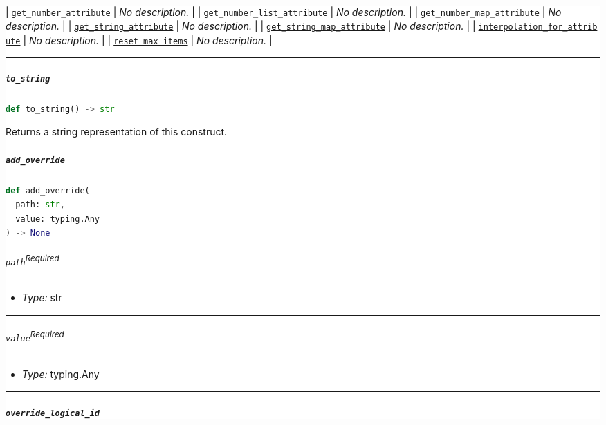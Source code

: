 | <code><a href="#@cdktf/provider-cloudflare.dataCloudflareWorkers.DataCloudflareWorkers.getNumberAttribute">get_number_attribute</a></code> | *No description.* |
| <code><a href="#@cdktf/provider-cloudflare.dataCloudflareWorkers.DataCloudflareWorkers.getNumberListAttribute">get_number_list_attribute</a></code> | *No description.* |
| <code><a href="#@cdktf/provider-cloudflare.dataCloudflareWorkers.DataCloudflareWorkers.getNumberMapAttribute">get_number_map_attribute</a></code> | *No description.* |
| <code><a href="#@cdktf/provider-cloudflare.dataCloudflareWorkers.DataCloudflareWorkers.getStringAttribute">get_string_attribute</a></code> | *No description.* |
| <code><a href="#@cdktf/provider-cloudflare.dataCloudflareWorkers.DataCloudflareWorkers.getStringMapAttribute">get_string_map_attribute</a></code> | *No description.* |
| <code><a href="#@cdktf/provider-cloudflare.dataCloudflareWorkers.DataCloudflareWorkers.interpolationForAttribute">interpolation_for_attribute</a></code> | *No description.* |
| <code><a href="#@cdktf/provider-cloudflare.dataCloudflareWorkers.DataCloudflareWorkers.resetMaxItems">reset_max_items</a></code> | *No description.* |

---

##### `to_string` <a name="to_string" id="@cdktf/provider-cloudflare.dataCloudflareWorkers.DataCloudflareWorkers.toString"></a>

```python
def to_string() -> str
```

Returns a string representation of this construct.

##### `add_override` <a name="add_override" id="@cdktf/provider-cloudflare.dataCloudflareWorkers.DataCloudflareWorkers.addOverride"></a>

```python
def add_override(
  path: str,
  value: typing.Any
) -> None
```

###### `path`<sup>Required</sup> <a name="path" id="@cdktf/provider-cloudflare.dataCloudflareWorkers.DataCloudflareWorkers.addOverride.parameter.path"></a>

- *Type:* str

---

###### `value`<sup>Required</sup> <a name="value" id="@cdktf/provider-cloudflare.dataCloudflareWorkers.DataCloudflareWorkers.addOverride.parameter.value"></a>

- *Type:* typing.Any

---

##### `override_logical_id` <a name="override_logical_id" id="@cdktf/provider-cloudflare.dataCloudflareWorkers.DataCloudflareWorkers.overrideLogicalId"></a>
